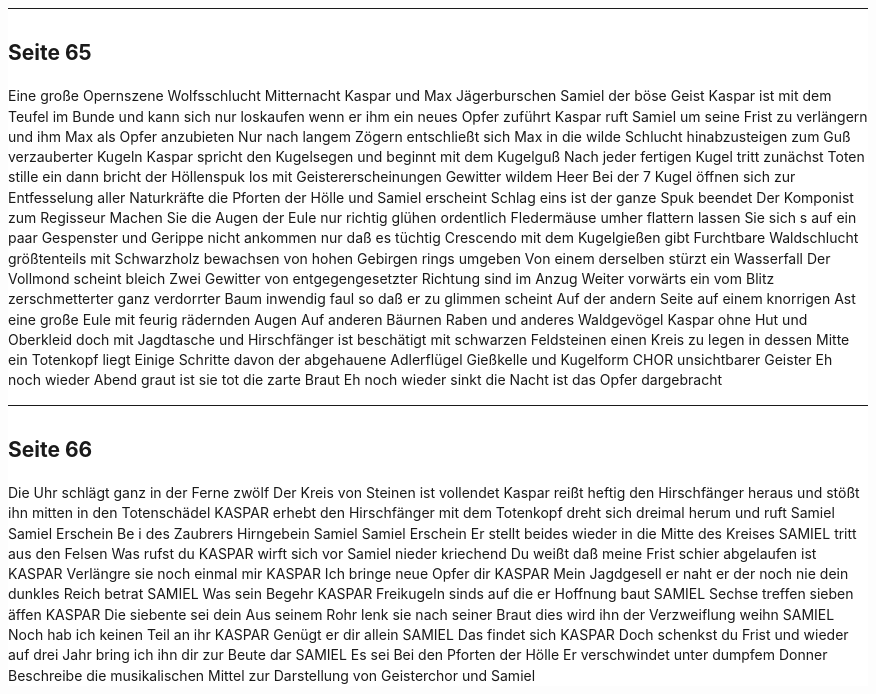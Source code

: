 ------------------------------------------------------------------------

## Seite 65

Eine große Opernszene Wolfsschlucht Mitternacht Kaspar und Max
Jägerburschen Samiel der böse Geist Kaspar ist mit dem Teufel im Bunde
und kann sich nur loskaufen wenn er ihm ein neues Opfer zuführt Kaspar
ruft Samiel um seine Frist zu verlängern und ihm Max als Opfer
anzubieten Nur nach langem Zögern entschließt sich Max in die wilde
Schlucht hinabzusteigen zum Guß verzauberter Kugeln Kaspar spricht den
Kugelsegen und beginnt mit dem Kugelguß Nach jeder fertigen Kugel tritt
zunächst Toten stille ein dann bricht der Höllenspuk los mit
Geistererscheinungen Gewitter wildem Heer Bei der 7 Kugel öffnen sich
zur Entfesselung aller Naturkräfte die Pforten der Hölle und Samiel
erscheint Schlag eins ist der ganze Spuk beendet Der Komponist zum
Regisseur Machen Sie die Augen der Eule nur richtig glühen ordentlich
Fledermäuse umher flattern lassen Sie sich s auf ein paar Gespenster und
Gerippe nicht ankommen nur daß es tüchtig Crescendo mit dem Kugelgießen
gibt Furchtbare Waldschlucht größtenteils mit Schwarzholz bewachsen von
hohen Gebirgen rings umgeben Von einem derselben stürzt ein Wasserfall
Der Vollmond scheint bleich Zwei Gewitter von entgegengesetzter Richtung
sind im Anzug Weiter vorwärts ein vom Blitz zerschmetterter ganz
verdorrter Baum inwendig faul so daß er zu glimmen scheint Auf der
andern Seite auf einem knorrigen Ast eine große Eule mit feurig
rädernden Augen Auf anderen Bäurnen Raben und anderes Waldgevögel Kaspar
ohne Hut und Oberkleid doch mit Jagdtasche und Hirschfänger ist
beschätigt mit schwarzen Feldsteinen einen Kreis zu legen in dessen
Mitte ein Totenkopf liegt Einige Schritte davon der abgehauene
Adlerflügel Gießkelle und Kugelform CHOR unsichtbarer Geister Eh noch
wieder Abend graut ist sie tot die zarte Braut Eh noch wieder sinkt die
Nacht ist das Opfer dargebracht

------------------------------------------------------------------------

## Seite 66

Die Uhr schlägt ganz in der Ferne zwölf Der Kreis von Steinen ist
vollendet Kaspar reißt heftig den Hirschfänger heraus und stößt ihn
mitten in den Totenschädel KASPAR erhebt den Hirschfänger mit dem
Totenkopf dreht sich dreimal herum und ruft Samiel Samiel Erschein Be i
des Zaubrers Hirngebein Samiel Samiel Erschein Er stellt beides wieder
in die Mitte des Kreises SAMIEL tritt aus den Felsen Was rufst du KASPAR
wirft sich vor Samiel nieder kriechend Du weißt daß meine Frist schier
abgelaufen ist KASPAR Verlängre sie noch einmal mir KASPAR Ich bringe
neue Opfer dir KASPAR Mein Jagdgesell er naht er der noch nie dein
dunkles Reich betrat SAMIEL Was sein Begehr KASPAR Freikugeln sinds auf
die er Hoffnung baut SAMIEL Sechse treffen sieben äffen KASPAR Die
siebente sei dein Aus seinem Rohr lenk sie nach seiner Braut dies wird
ihn der Verzweiflung weihn SAMIEL Noch hab ich keinen Teil an ihr KASPAR
Genügt er dir allein SAMIEL Das findet sich KASPAR Doch schenkst du
Frist und wieder auf drei Jahr bring ich ihn dir zur Beute dar SAMIEL Es
sei Bei den Pforten der Hölle Er verschwindet unter dumpfem Donner
Beschreibe die musikalischen Mittel zur Darstellung von Geisterchor und
Samiel
